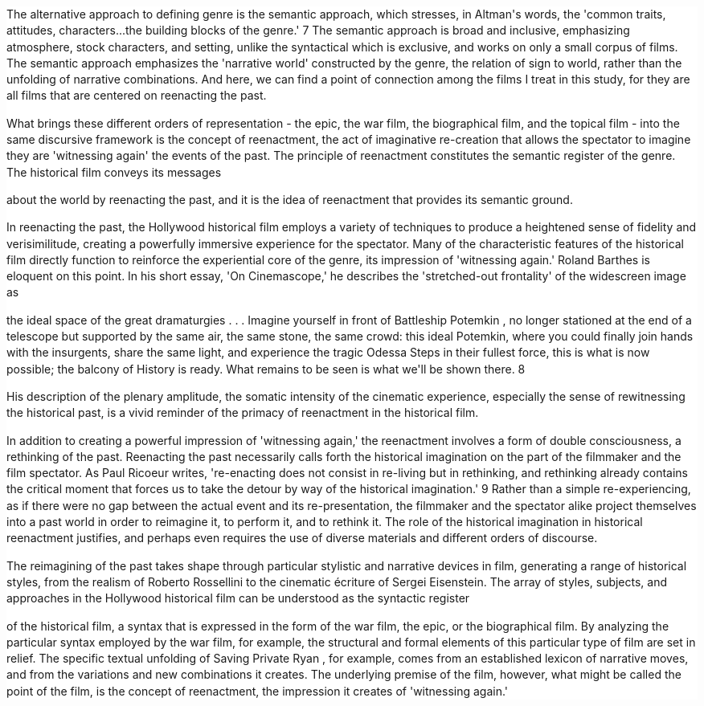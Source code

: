 The alternative approach to defining genre is the semantic approach, which stresses, in Altman's words, the 'common traits, attitudes, characters...the building blocks of the genre.' 7 The semantic approach is broad and inclusive, emphasizing atmosphere, stock characters, and setting, unlike the syntactical which is exclusive, and works on only a small corpus of films. The semantic approach emphasizes the 'narrative world' constructed by the genre, the relation of sign to world, rather than the unfolding of narrative combinations. And here, we can find a point of connection among the films I treat in this study, for they are all films that are centered on reenacting the past.

What brings these different orders of representation - the epic, the war film, the biographical film, and the topical film - into the same discursive framework is the concept of reenactment, the act of imaginative re-creation that allows the spectator to imagine they are 'witnessing again' the events of the past. The principle of reenactment constitutes the semantic register of the genre. The historical film conveys its messages

about the world by reenacting the past, and it is the idea of reenactment that provides its semantic ground.

In reenacting the past, the Hollywood historical film employs a variety of techniques to produce a heightened sense of fidelity and verisimilitude, creating a powerfully immersive experience for the spectator. Many of the characteristic features of the historical film directly function to reinforce the experiential core of the genre, its impression of 'witnessing again.' Roland Barthes is eloquent on this point. In his short essay, 'On Cinemascope,' he describes the 'stretched-out frontality' of the widescreen image as

the ideal space of the great dramaturgies . . . Imagine yourself in front of Battleship Potemkin , no longer stationed at the end of a telescope but supported by the same air, the same stone, the same crowd: this ideal Potemkin, where you could finally join hands with the insurgents, share the same light, and experience the tragic Odessa Steps in their fullest force, this is what is now possible; the balcony of History is ready. What remains to be seen is what we'll be shown there. 8

His description of the plenary amplitude, the somatic intensity of the cinematic experience, especially the sense of rewitnessing the historical past, is a vivid reminder of the primacy of reenactment in the historical film.

In addition to creating a powerful impression of 'witnessing again,' the reenactment involves a form of double consciousness, a rethinking of the past. Reenacting the past necessarily calls forth the historical imagination on the part of the filmmaker and the film spectator. As Paul Ricoeur writes, 're-enacting does not consist in re-living but in rethinking, and rethinking already contains the critical moment that forces us to take the detour by way of the historical imagination.' 9 Rather than a simple re-experiencing, as if there were no gap between the actual event and its re-presentation, the filmmaker and the spectator alike project themselves into a past world in order to reimagine it, to perform it, and to rethink it. The role of the historical imagination in historical reenactment justifies, and perhaps even requires the use of diverse materials and different orders of discourse.

The reimagining of the past takes shape through particular stylistic and narrative devices in film, generating a range of historical styles, from the realism of Roberto Rossellini to the cinematic écriture of Sergei Eisenstein. The array of styles, subjects, and approaches in the Hollywood historical film can be understood as the syntactic register

of the historical film, a syntax that is expressed in the form of the war film, the epic, or the biographical film. By analyzing the particular syntax employed by the war film, for example, the structural and formal elements of this particular type of film are set in relief. The specific textual unfolding of Saving Private Ryan , for example, comes from an established lexicon of narrative moves, and from the variations and new combinations it creates. The underlying premise of the film, however, what might be called the point of the film, is the concept of reenactment, the impression it creates of 'witnessing again.'
